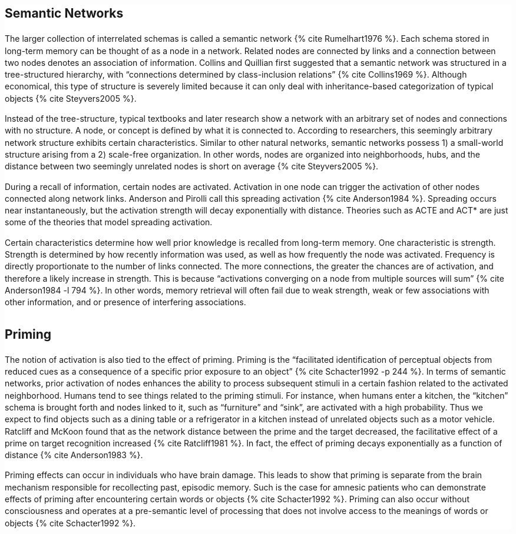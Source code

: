 ## Semantic Networks

The larger collection of interrelated schemas is called a semantic network {% cite Rumelhart1976 %}.  Each schema stored in long-term memory can be thought of as a node in a network.  Related nodes are connected by links and a connection between two nodes denotes an association of information.  Collins and Quillian first suggested that a semantic network was structured in a tree-structured hierarchy, with “connections determined by class-inclusion relations” {% cite Collins1969 %}.  Although economical, this type of structure is severely limited because it can only deal with inheritance-based categorization of typical objects {% cite Steyvers2005 %}.

Instead of the tree-structure, typical textbooks and later research show a network with an arbitrary set of nodes and connections with no structure.  A node, or concept is defined by what it is connected to.  According to researchers, this seemingly arbitrary network structure exhibits certain characteristics.  Similar to other natural networks, semantic networks possess 1) a small-world structure arising from a 2) scale-free organization.  In other words, nodes are organized into neighborhoods, hubs, and the distance between two seemingly unrelated nodes is short on average {% cite Steyvers2005 %}.

During a recall of information, certain nodes are activated.  Activation in one node can trigger the activation of other nodes connected along network links.  Anderson and Pirolli call this spreading activation {% cite Anderson1984 %}.  Spreading occurs near instantaneously, but the activation strength will decay exponentially with distance.  Theories such as ACTE and ACT* are just some of the theories that model spreading activation.

Certain characteristics determine how well prior knowledge is recalled from long-term memory.  One characteristic is strength.  Strength is determined by how recently information was used, as well as how frequently the node was activated.  Frequency is directly proportionate to the number of links connected.  The more connections, the greater the chances are of activation, and therefore a likely increase in strength.  This is because “activations converging on a node from multiple sources will sum” {% cite Anderson1984 -l 794 %}.  In other words, memory retrieval will often fail due to weak strength, weak or few associations with other information, and or presence of interfering associations.

## Priming

The notion of activation is also tied to the effect of priming.  Priming is the “facilitated identification of perceptual objects from reduced cues as a consequence of a specific prior exposure to an object” {% cite Schacter1992 -p 244 %}.  In terms of semantic networks, prior activation of nodes enhances the ability to process subsequent stimuli in a certain fashion related to the activated neighborhood.  Humans tend to see things related to the priming stimuli.  For instance, when humans enter a kitchen, the “kitchen” schema is brought forth and nodes linked to it, such as “furniture” and “sink”, are activated with a high probability.  Thus we expect to find objects such as a dining table or a refrigerator in a kitchen instead of unrelated objects such as a motor vehicle.  Ratcliff and McKoon found that as the network distance between the prime and the target decreased, the facilitative effect of a prime on target recognition increased {% cite Ratcliff1981 %}.  In fact, the effect of priming decays exponentially as a function of distance {% cite Anderson1983 %}.

Priming effects can occur in individuals who have brain damage.  This leads to show that priming is separate from the brain mechanism responsible for recollecting past, episodic memory.  Such is the case for amnesic patients who can demonstrate effects of priming after encountering certain words or objects {% cite Schacter1992 %}.  Priming can also occur without consciousness and operates at a pre-semantic level of processing that does not involve access to the meanings of words or objects {% cite Schacter1992 %}.
